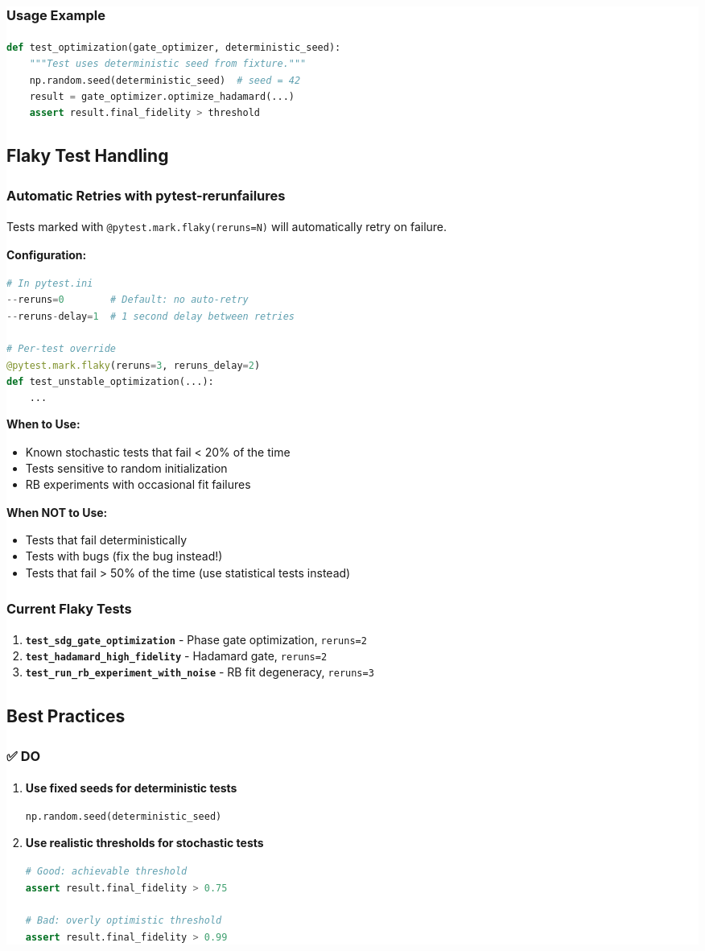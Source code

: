 ### Usage Example
```python
def test_optimization(gate_optimizer, deterministic_seed):
    """Test uses deterministic seed from fixture."""
    np.random.seed(deterministic_seed)  # seed = 42
    result = gate_optimizer.optimize_hadamard(...)
    assert result.final_fidelity > threshold
```

## Flaky Test Handling

### Automatic Retries with pytest-rerunfailures

Tests marked with `@pytest.mark.flaky(reruns=N)` will automatically retry on failure.

**Configuration:**
```python
# In pytest.ini
--reruns=0        # Default: no auto-retry
--reruns-delay=1  # 1 second delay between retries

# Per-test override
@pytest.mark.flaky(reruns=3, reruns_delay=2)
def test_unstable_optimization(...):
    ...
```

**When to Use:**
- Known stochastic tests that fail < 20% of the time
- Tests sensitive to random initialization
- RB experiments with occasional fit failures

**When NOT to Use:**
- Tests that fail deterministically
- Tests with bugs (fix the bug instead!)
- Tests that fail > 50% of the time (use statistical tests instead)

### Current Flaky Tests

1. **`test_sdg_gate_optimization`** - Phase gate optimization, `reruns=2`
2. **`test_hadamard_high_fidelity`** - Hadamard gate, `reruns=2`
3. **`test_run_rb_experiment_with_noise`** - RB fit degeneracy, `reruns=3`

## Best Practices

### ✅ DO

1. **Use fixed seeds for deterministic tests**
   ```python
   np.random.seed(deterministic_seed)
   ```

2. **Use realistic thresholds for stochastic tests**
   ```python
   # Good: achievable threshold
   assert result.final_fidelity > 0.75
   
   # Bad: overly optimistic threshold
   assert result.final_fidelity > 0.99
   ```
